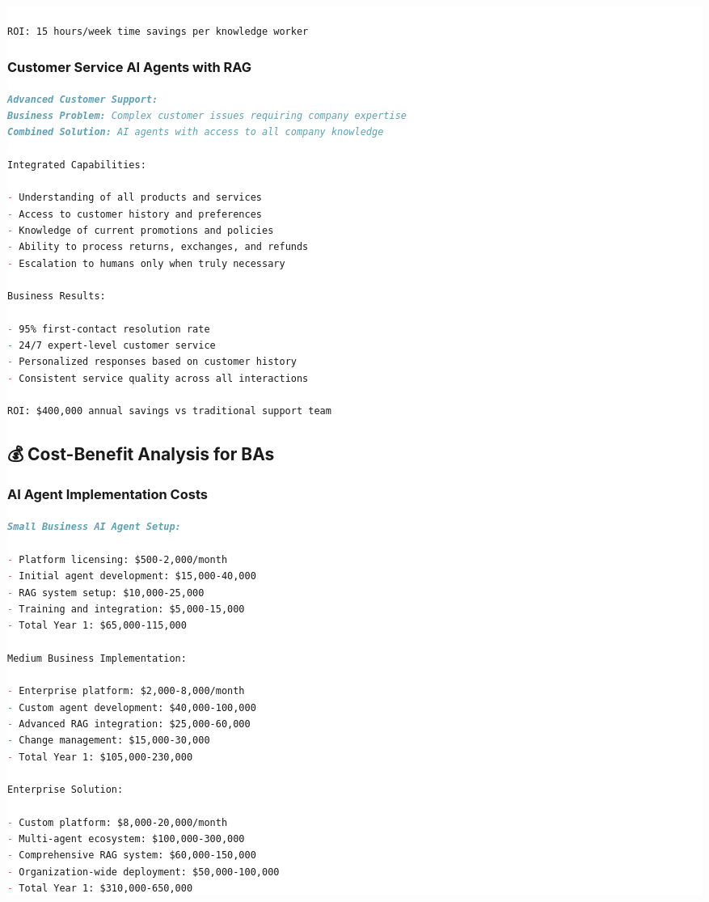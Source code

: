 ```markdown

ROI: 15 hours/week time savings per knowledge worker
```

### **Customer Service AI Agents with RAG**

```markdown
Advanced Customer Support:
Business Problem: Complex customer issues requiring company expertise
Combined Solution: AI agents with access to all company knowledge

Integrated Capabilities:

- Understanding of all products and services
- Access to customer history and preferences
- Knowledge of current promotions and policies
- Ability to process returns, exchanges, and refunds
- Escalation to humans only when truly necessary

Business Results:

- 95% first-contact resolution rate
- 24/7 expert-level customer service
- Personalized responses based on customer history
- Consistent service quality across all interactions

ROI: $400,000 annual savings vs traditional support team
```

## 💰 Cost-Benefit Analysis for BAs

### **AI Agent Implementation Costs**

```markdown
Small Business AI Agent Setup:

- Platform licensing: $500-2,000/month
- Initial agent development: $15,000-40,000
- RAG system setup: $10,000-25,000
- Training and integration: $5,000-15,000
- Total Year 1: $65,000-115,000

Medium Business Implementation:

- Enterprise platform: $2,000-8,000/month
- Custom agent development: $40,000-100,000
- Advanced RAG integration: $25,000-60,000
- Change management: $15,000-30,000
- Total Year 1: $105,000-230,000

Enterprise Solution:

- Custom platform: $8,000-20,000/month
- Multi-agent ecosystem: $100,000-300,000
- Comprehensive RAG system: $60,000-150,000
- Organization-wide deployment: $50,000-100,000
- Total Year 1: $310,000-650,000
```
